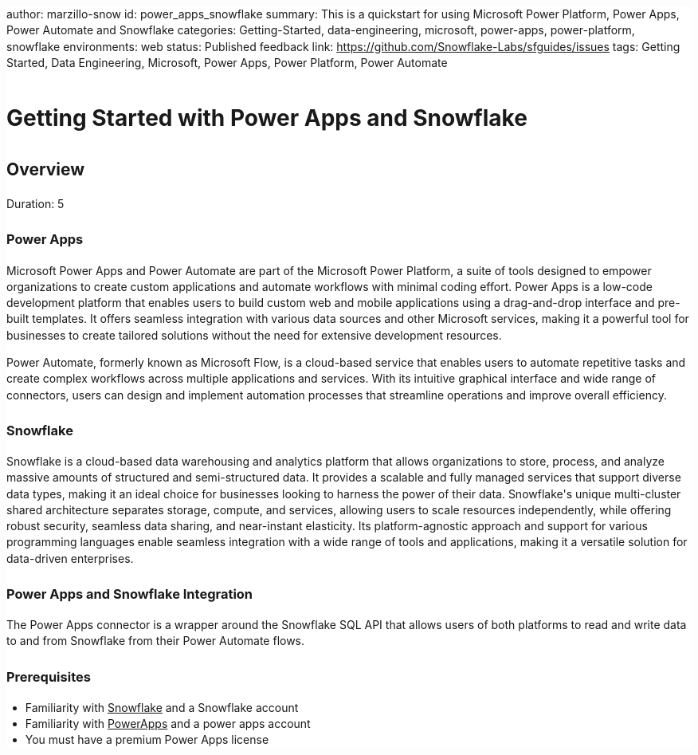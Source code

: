 author: marzillo-snow
id: power_apps_snowflake
summary: This is a quickstart for using Microsoft Power Platform, Power Apps, Power Automate and Snowflake
categories: Getting-Started, data-engineering, microsoft, power-apps, power-platform, snowflake
environments: web
status: Published 
feedback link: https://github.com/Snowflake-Labs/sfguides/issues
tags: Getting Started, Data Engineering, Microsoft, Power Apps, Power Platform, Power Automate

# Getting Started with Power Apps and Snowflake

## Overview 
Duration: 5

### Power Apps

Microsoft Power Apps and Power Automate are part of the Microsoft Power Platform, a suite of tools designed to empower organizations to create custom applications and automate workflows with minimal coding effort. Power Apps is a low-code development platform that enables users to build custom web and mobile applications using a drag-and-drop interface and pre-built templates. It offers seamless integration with various data sources and other Microsoft services, making it a powerful tool for businesses to create tailored solutions without the need for extensive development resources.

Power Automate, formerly known as Microsoft Flow, is a cloud-based service that enables users to automate repetitive tasks and create complex workflows across multiple applications and services. With its intuitive graphical interface and wide range of connectors, users can design and implement automation processes that streamline operations and improve overall efficiency.

### Snowflake

Snowflake is a cloud-based data warehousing and analytics platform that allows organizations to store, process, and analyze massive amounts of structured and semi-structured data. It provides a scalable and fully managed services that support diverse data types, making it an ideal choice for businesses looking to harness the power of their data. Snowflake's unique multi-cluster shared architecture separates storage, compute, and services, allowing users to scale resources independently, while offering robust security, seamless data sharing, and near-instant elasticity. Its platform-agnostic approach and support for various programming languages enable seamless integration with a wide range of tools and applications, making it a versatile solution for data-driven enterprises.

### Power Apps and Snowflake Integration

The Power Apps connector is a wrapper around the Snowflake SQL API that allows users of both platforms to read and write data to and from Snowflake from their Power Automate flows.

### Prerequisites
- Familiarity with [Snowflake](https://quickstarts.snowflake.com/guide/getting_started_with_snowflake/index.html#0) and a Snowflake account
- Familiarity with [PowerApps](https://learn.microsoft.com/en-us/power-apps/powerapps-overview) and a power apps account
- You must have a premium Power Apps license
